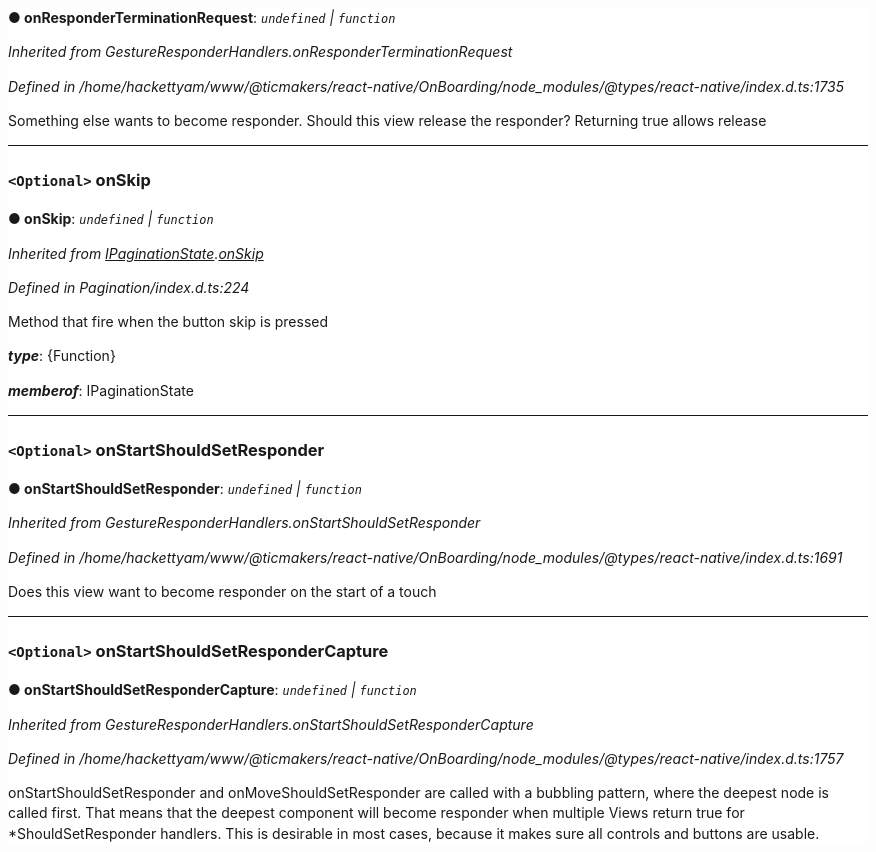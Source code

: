 **● onResponderTerminationRequest**: *`undefined` \| `function`*

*Inherited from GestureResponderHandlers.onResponderTerminationRequest*

*Defined in /home/hackettyam/www/@ticmakers/react-native/OnBoarding/node_modules/@types/react-native/index.d.ts:1735*

Something else wants to become responder. Should this view release the responder? Returning true allows release

___
<a id="onskip"></a>

### `<Optional>` onSkip

**● onSkip**: *`undefined` \| `function`*

*Inherited from [IPaginationState](_pagination_index_d_.ipaginationstate.md).[onSkip](_pagination_index_d_.ipaginationstate.md#onskip)*

*Defined in Pagination/index.d.ts:224*

Method that fire when the button skip is pressed

*__type__*: {Function}

*__memberof__*: IPaginationState

___
<a id="onstartshouldsetresponder"></a>

### `<Optional>` onStartShouldSetResponder

**● onStartShouldSetResponder**: *`undefined` \| `function`*

*Inherited from GestureResponderHandlers.onStartShouldSetResponder*

*Defined in /home/hackettyam/www/@ticmakers/react-native/OnBoarding/node_modules/@types/react-native/index.d.ts:1691*

Does this view want to become responder on the start of a touch

___
<a id="onstartshouldsetrespondercapture"></a>

### `<Optional>` onStartShouldSetResponderCapture

**● onStartShouldSetResponderCapture**: *`undefined` \| `function`*

*Inherited from GestureResponderHandlers.onStartShouldSetResponderCapture*

*Defined in /home/hackettyam/www/@ticmakers/react-native/OnBoarding/node_modules/@types/react-native/index.d.ts:1757*

onStartShouldSetResponder and onMoveShouldSetResponder are called with a bubbling pattern, where the deepest node is called first. That means that the deepest component will become responder when multiple Views return true for \*ShouldSetResponder handlers. This is desirable in most cases, because it makes sure all controls and buttons are usable.
